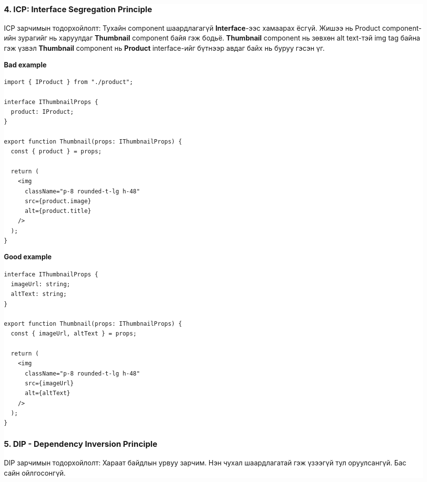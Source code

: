 ### 4. ICP: Interface Segregation Principle

ICP зарчимын тодорхойлолт: Тухайн component шаардлагагүй **Interface**-ээс хамаарах ёсгүй. Жишээ нь Product component-ийн зурагийг нь харуулдаг **Thumbnail** component байя гэж бодьё. **Thumbnail** component нь зөвхөн alt text-тэй img tag байна гэж үзвэл **Thumbnail** component нь **Product** interface-ийг бүтнээр авдаг байх нь буруу гэсэн үг.

**Bad example**
```tsx
import { IProduct } from "./product";

interface IThumbnailProps {
  product: IProduct;
}

export function Thumbnail(props: IThumbnailProps) {
  const { product } = props;

  return (
    <img
      className="p-8 rounded-t-lg h-48"
      src={product.image}
      alt={product.title}
    />
  );
}
```

**Good example**
```tsx
interface IThumbnailProps {
  imageUrl: string;
  altText: string;
}

export function Thumbnail(props: IThumbnailProps) {
  const { imageUrl, altText } = props;

  return (
    <img
      className="p-8 rounded-t-lg h-48"
      src={imageUrl}
      alt={altText}
    />
  );
}
```

### 5. DIP - Dependency Inversion Principle

DIP зарчимын тодорхойлолт: Хараат байдлын урвуу зарчим. Нэн чухал шаардлагатай гэж үзээгүй тул оруулсангүй. Бас сайн ойлгосонгүй.
